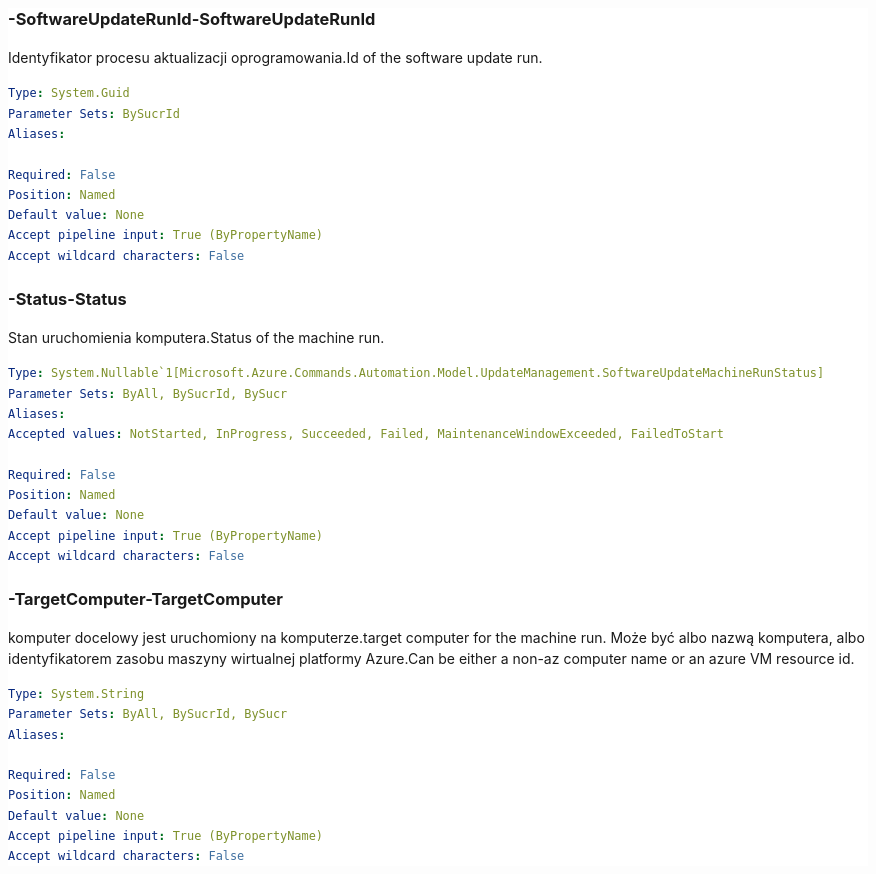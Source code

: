 ### <span data-ttu-id="b36ba-128">-SoftwareUpdateRunId</span><span class="sxs-lookup"><span data-stu-id="b36ba-128">-SoftwareUpdateRunId</span></span>
<span data-ttu-id="b36ba-129">Identyfikator procesu aktualizacji oprogramowania.</span><span class="sxs-lookup"><span data-stu-id="b36ba-129">Id of the software update run.</span></span>

```yaml
Type: System.Guid
Parameter Sets: BySucrId
Aliases:

Required: False
Position: Named
Default value: None
Accept pipeline input: True (ByPropertyName)
Accept wildcard characters: False
```

### <span data-ttu-id="b36ba-130">-Status</span><span class="sxs-lookup"><span data-stu-id="b36ba-130">-Status</span></span>
<span data-ttu-id="b36ba-131">Stan uruchomienia komputera.</span><span class="sxs-lookup"><span data-stu-id="b36ba-131">Status of the machine run.</span></span>

```yaml
Type: System.Nullable`1[Microsoft.Azure.Commands.Automation.Model.UpdateManagement.SoftwareUpdateMachineRunStatus]
Parameter Sets: ByAll, BySucrId, BySucr
Aliases:
Accepted values: NotStarted, InProgress, Succeeded, Failed, MaintenanceWindowExceeded, FailedToStart

Required: False
Position: Named
Default value: None
Accept pipeline input: True (ByPropertyName)
Accept wildcard characters: False
```

### <span data-ttu-id="b36ba-132">-TargetComputer</span><span class="sxs-lookup"><span data-stu-id="b36ba-132">-TargetComputer</span></span>
<span data-ttu-id="b36ba-133">komputer docelowy jest uruchomiony na komputerze.</span><span class="sxs-lookup"><span data-stu-id="b36ba-133">target computer for the machine run.</span></span>
<span data-ttu-id="b36ba-134">Może być albo nazwą komputera, albo identyfikatorem zasobu maszyny wirtualnej platformy Azure.</span><span class="sxs-lookup"><span data-stu-id="b36ba-134">Can be either a non-az computer name or an azure VM resource id.</span></span>

```yaml
Type: System.String
Parameter Sets: ByAll, BySucrId, BySucr
Aliases:

Required: False
Position: Named
Default value: None
Accept pipeline input: True (ByPropertyName)
Accept wildcard characters: False
```
